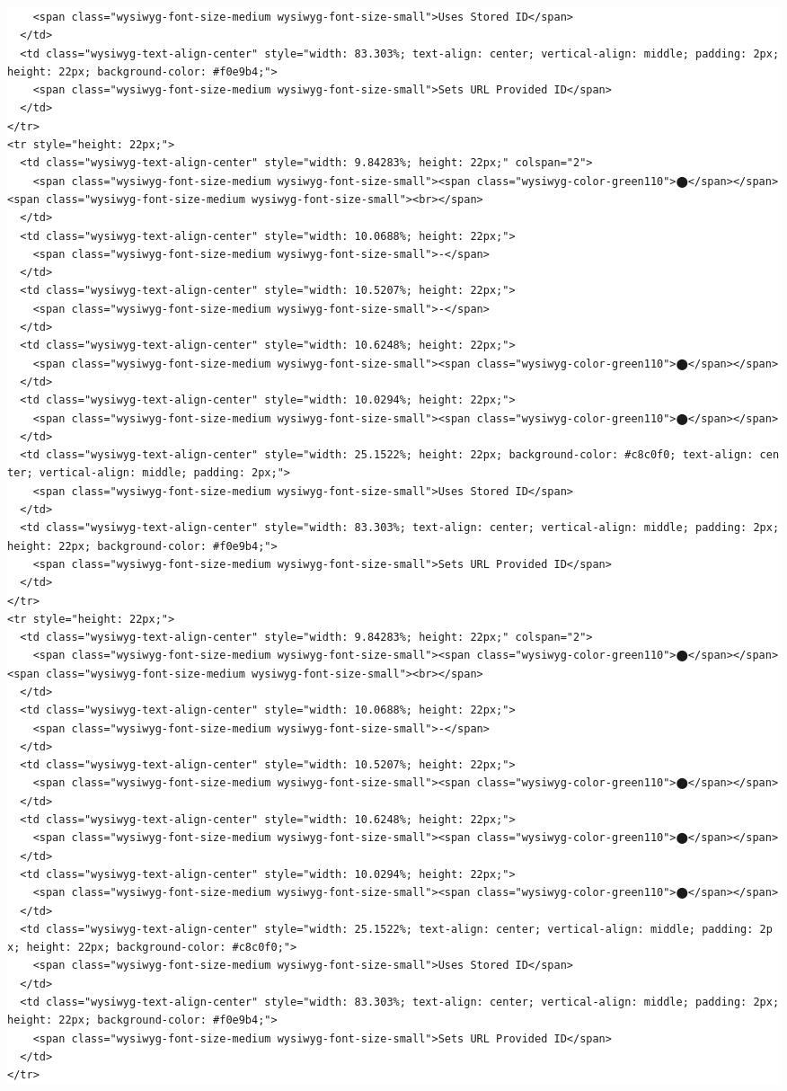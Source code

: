         <span class="wysiwyg-font-size-medium wysiwyg-font-size-small">Uses Stored ID</span>
      </td>
      <td class="wysiwyg-text-align-center" style="width: 83.303%; text-align: center; vertical-align: middle; padding: 2px; height: 22px; background-color: #f0e9b4;">
        <span class="wysiwyg-font-size-medium wysiwyg-font-size-small">Sets URL Provided ID</span>
      </td>
    </tr>
    <tr style="height: 22px;">
      <td class="wysiwyg-text-align-center" style="width: 9.84283%; height: 22px;" colspan="2">
        <span class="wysiwyg-font-size-medium wysiwyg-font-size-small"><span class="wysiwyg-color-green110">⬤</span></span><span class="wysiwyg-font-size-medium wysiwyg-font-size-small"><br></span>
      </td>
      <td class="wysiwyg-text-align-center" style="width: 10.0688%; height: 22px;">
        <span class="wysiwyg-font-size-medium wysiwyg-font-size-small">-</span>
      </td>
      <td class="wysiwyg-text-align-center" style="width: 10.5207%; height: 22px;">
        <span class="wysiwyg-font-size-medium wysiwyg-font-size-small">-</span>
      </td>
      <td class="wysiwyg-text-align-center" style="width: 10.6248%; height: 22px;">
        <span class="wysiwyg-font-size-medium wysiwyg-font-size-small"><span class="wysiwyg-color-green110">⬤</span></span>
      </td>
      <td class="wysiwyg-text-align-center" style="width: 10.0294%; height: 22px;">
        <span class="wysiwyg-font-size-medium wysiwyg-font-size-small"><span class="wysiwyg-color-green110">⬤</span></span>
      </td>
      <td class="wysiwyg-text-align-center" style="width: 25.1522%; height: 22px; background-color: #c8c0f0; text-align: center; vertical-align: middle; padding: 2px;">
        <span class="wysiwyg-font-size-medium wysiwyg-font-size-small">Uses Stored ID</span>
      </td>
      <td class="wysiwyg-text-align-center" style="width: 83.303%; text-align: center; vertical-align: middle; padding: 2px; height: 22px; background-color: #f0e9b4;">
        <span class="wysiwyg-font-size-medium wysiwyg-font-size-small">Sets URL Provided ID</span>
      </td>
    </tr>
    <tr style="height: 22px;">
      <td class="wysiwyg-text-align-center" style="width: 9.84283%; height: 22px;" colspan="2">
        <span class="wysiwyg-font-size-medium wysiwyg-font-size-small"><span class="wysiwyg-color-green110">⬤</span></span><span class="wysiwyg-font-size-medium wysiwyg-font-size-small"><br></span>
      </td>
      <td class="wysiwyg-text-align-center" style="width: 10.0688%; height: 22px;">
        <span class="wysiwyg-font-size-medium wysiwyg-font-size-small">-</span>
      </td>
      <td class="wysiwyg-text-align-center" style="width: 10.5207%; height: 22px;">
        <span class="wysiwyg-font-size-medium wysiwyg-font-size-small"><span class="wysiwyg-color-green110">⬤</span></span>
      </td>
      <td class="wysiwyg-text-align-center" style="width: 10.6248%; height: 22px;">
        <span class="wysiwyg-font-size-medium wysiwyg-font-size-small"><span class="wysiwyg-color-green110">⬤</span></span>
      </td>
      <td class="wysiwyg-text-align-center" style="width: 10.0294%; height: 22px;">
        <span class="wysiwyg-font-size-medium wysiwyg-font-size-small"><span class="wysiwyg-color-green110">⬤</span></span>
      </td>
      <td class="wysiwyg-text-align-center" style="width: 25.1522%; text-align: center; vertical-align: middle; padding: 2px; height: 22px; background-color: #c8c0f0;">
        <span class="wysiwyg-font-size-medium wysiwyg-font-size-small">Uses Stored ID</span>
      </td>
      <td class="wysiwyg-text-align-center" style="width: 83.303%; text-align: center; vertical-align: middle; padding: 2px; height: 22px; background-color: #f0e9b4;">
        <span class="wysiwyg-font-size-medium wysiwyg-font-size-small">Sets URL Provided ID</span>
      </td>
    </tr>